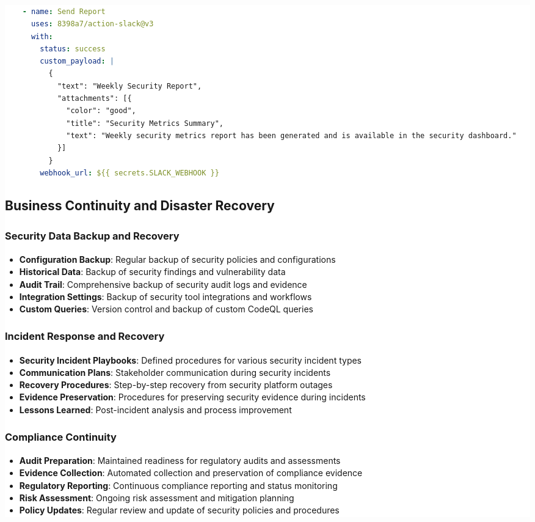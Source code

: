```yaml
    - name: Send Report
      uses: 8398a7/action-slack@v3
      with:
        status: success
        custom_payload: |
          {
            "text": "Weekly Security Report",
            "attachments": [{
              "color": "good",
              "title": "Security Metrics Summary",
              "text": "Weekly security metrics report has been generated and is available in the security dashboard."
            }]
          }
        webhook_url: ${{ secrets.SLACK_WEBHOOK }}
```

## Business Continuity and Disaster Recovery

### Security Data Backup and Recovery
- **Configuration Backup**: Regular backup of security policies and configurations
- **Historical Data**: Backup of security findings and vulnerability data
- **Audit Trail**: Comprehensive backup of security audit logs and evidence
- **Integration Settings**: Backup of security tool integrations and workflows
- **Custom Queries**: Version control and backup of custom CodeQL queries

### Incident Response and Recovery
- **Security Incident Playbooks**: Defined procedures for various security incident types
- **Communication Plans**: Stakeholder communication during security incidents
- **Recovery Procedures**: Step-by-step recovery from security platform outages
- **Evidence Preservation**: Procedures for preserving security evidence during incidents
- **Lessons Learned**: Post-incident analysis and process improvement

### Compliance Continuity
- **Audit Preparation**: Maintained readiness for regulatory audits and assessments
- **Evidence Collection**: Automated collection and preservation of compliance evidence
- **Regulatory Reporting**: Continuous compliance reporting and status monitoring
- **Risk Assessment**: Ongoing risk assessment and mitigation planning
- **Policy Updates**: Regular review and update of security policies and procedures